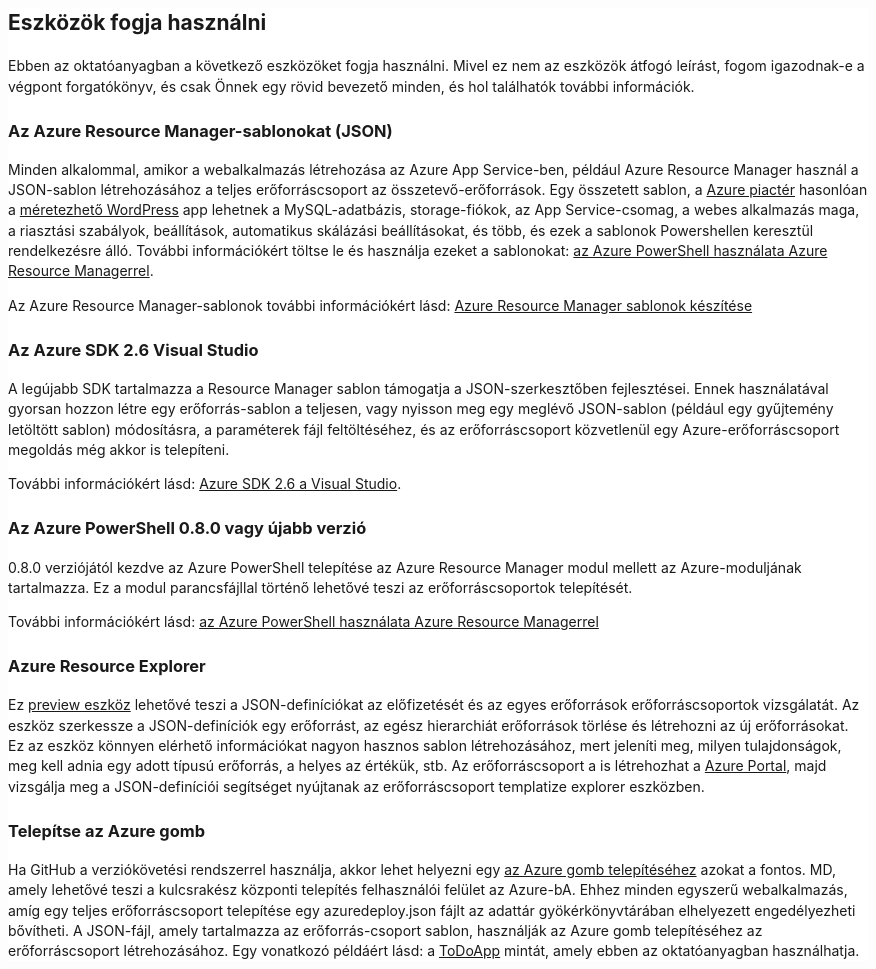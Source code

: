 ## <a name="tools-you-will-use"></a>Eszközök fogja használni
Ebben az oktatóanyagban a következő eszközöket fogja használni. Mivel ez nem az eszközök átfogó leírást, fogom igazodnak-e a végpont forgatókönyv, és csak Önnek egy rövid bevezető minden, és hol találhatók további információk. 

### <a name="azure-resource-manager-templates-json"></a>Az Azure Resource Manager-sablonokat (JSON)
Minden alkalommal, amikor a webalkalmazás létrehozása az Azure App Service-ben, például Azure Resource Manager használ a JSON-sablon létrehozásához a teljes erőforráscsoport az összetevő-erőforrások. Egy összetett sablon, a [Azure piactér](/marketplace) hasonlóan a [méretezhető WordPress](/marketplace/partners/wordpress/scalablewordpress/) app lehetnek a MySQL-adatbázis, storage-fiókok, az App Service-csomag, a webes alkalmazás maga, a riasztási szabályok, beállítások, automatikus skálázási beállításokat, és több, és ezek a sablonok Powershellen keresztül rendelkezésre álló. További információkért töltse le és használja ezeket a sablonokat: [az Azure PowerShell használata Azure Resource Managerrel](../powershell-azure-resource-manager.md).

Az Azure Resource Manager-sablonok további információkért lásd: [Azure Resource Manager sablonok készítése](../azure-resource-manager/resource-group-authoring-templates.md)

### <a name="azure-sdk-26-for-visual-studio"></a>Az Azure SDK 2.6 Visual Studio
A legújabb SDK tartalmazza a Resource Manager sablon támogatja a JSON-szerkesztőben fejlesztései. Ennek használatával gyorsan hozzon létre egy erőforrás-sablon a teljesen, vagy nyisson meg egy meglévő JSON-sablon (például egy gyűjtemény letöltött sablon) módosításra, a paraméterek fájl feltöltéséhez, és az erőforráscsoport közvetlenül egy Azure-erőforráscsoport megoldás még akkor is telepíteni.

További információkért lásd: [Azure SDK 2.6 a Visual Studio](https://azure.microsoft.com/blog/2015/04/29/announcing-the-azure-sdk-2-6-for-net/).

### <a name="azure-powershell-080-or-later"></a>Az Azure PowerShell 0.8.0 vagy újabb verzió
0.8.0 verziójától kezdve az Azure PowerShell telepítése az Azure Resource Manager modul mellett az Azure-moduljának tartalmazza. Ez a modul parancsfájllal történő lehetővé teszi az erőforráscsoportok telepítését.

További információkért lásd: [az Azure PowerShell használata Azure Resource Managerrel](../powershell-azure-resource-manager.md)

### <a name="azure-resource-explorer"></a>Azure Resource Explorer
Ez [preview eszköz](https://resources.azure.com) lehetővé teszi a JSON-definíciókat az előfizetését és az egyes erőforrások erőforráscsoportok vizsgálatát. Az eszköz szerkessze a JSON-definíciók egy erőforrást, az egész hierarchiát erőforrások törlése és létrehozni az új erőforrásokat.  Ez az eszköz könnyen elérhető információkat nagyon hasznos sablon létrehozásához, mert jeleníti meg, milyen tulajdonságok, meg kell adnia egy adott típusú erőforrás, a helyes az értékük, stb. Az erőforráscsoport a is létrehozhat a [Azure Portal](https://portal.azure.com/), majd vizsgálja meg a JSON-definíciói segítséget nyújtanak az erőforráscsoport templatize explorer eszközben.

### <a name="deploy-to-azure-button"></a>Telepítse az Azure gomb
Ha GitHub a verziókövetési rendszerrel használja, akkor lehet helyezni egy [az Azure gomb telepítéséhez](https://azure.microsoft.com/blog/2014/11/13/deploy-to-azure-button-for-azure-websites-2/) azokat a fontos. MD, amely lehetővé teszi a kulcsrakész központi telepítés felhasználói felület az Azure-bA. Ehhez minden egyszerű webalkalmazás, amíg egy teljes erőforráscsoport telepítése egy azuredeploy.json fájlt az adattár gyökérkönyvtárában elhelyezett engedélyezheti bővítheti. A JSON-fájl, amely tartalmazza az erőforrás-csoport sablon, használják az Azure gomb telepítéséhez az erőforráscsoport létrehozásához. Egy vonatkozó példáért lásd: a [ToDoApp](https://github.com/azure-appservice-samples/ToDoApp) mintát, amely ebben az oktatóanyagban használhatja.
